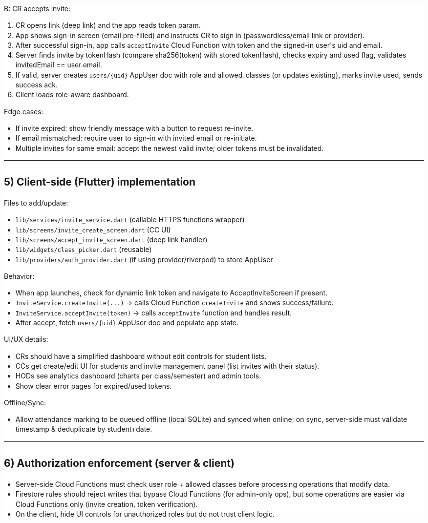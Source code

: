 B: CR accepts invite:
1. CR opens link (deep link) and the app reads token param.
2. App shows sign-in screen (email pre-filled) and instructs CR to sign in (passwordless/email link or provider).
3. After successful sign-in, app calls `acceptInvite` Cloud Function with token and the signed-in user's uid and email.
4. Server finds invite by tokenHash (compare sha256(token) with stored tokenHash), checks expiry and used flag, validates invitedEmail == user.email.
5. If valid, server creates `users/{uid}` AppUser doc with role and allowed_classes (or updates existing), marks invite used, sends success ack.
6. Client loads role-aware dashboard.

Edge cases:
- If invite expired: show friendly message with a button to request re-invite.
- If email mismatched: require user to sign-in with invited email or re-initiate.
- Multiple invites for same email: accept the newest valid invite; older tokens must be invalidated.

---

## 5) Client-side (Flutter) implementation
Files to add/update:
- `lib/services/invite_service.dart` (callable HTTPS functions wrapper)
- `lib/screens/invite_create_screen.dart` (CC UI)
- `lib/screens/accept_invite_screen.dart` (deep link handler)
- `lib/widgets/class_picker.dart` (reusable)
- `lib/providers/auth_provider.dart` (if using provider/riverpod) to store AppUser

Behavior:
- When app launches, check for dynamic link token and navigate to AcceptInviteScreen if present.
- `InviteService.createInvite(...)` -> calls Cloud Function `createInvite` and shows success/failure.
- `InviteService.acceptInvite(token)` -> calls `acceptInvite` function and handles result.
- After accept, fetch `users/{uid}` AppUser doc and populate app state.

UI/UX details:
- CRs should have a simplified dashboard without edit controls for student lists.
- CCs get create/edit UI for students and invite management panel (list invites with their status).
- HODs see analytics dashboard (charts per class/semester) and admin tools.
- Show clear error pages for expired/used tokens.

Offline/Sync:
- Allow attendance marking to be queued offline (local SQLite) and synced when online; on sync, server-side must validate timestamp & deduplicate by student+date.

---

## 6) Authorization enforcement (server & client)
- Server-side Cloud Functions must check user role + allowed classes before processing operations that modify data.
- Firestore rules should reject writes that bypass Cloud Functions (for admin-only ops), but some operations are easier via Cloud Functions only (invite creation, token verification).
- On the client, hide UI controls for unauthorized roles but do not trust client logic.
